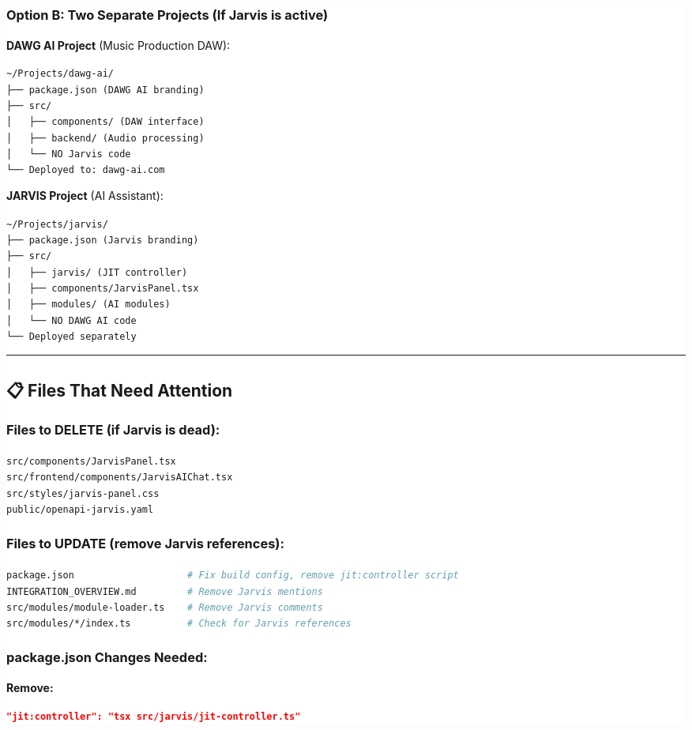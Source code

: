 ### Option B: Two Separate Projects (If Jarvis is active)

**DAWG AI Project** (Music Production DAW):
```
~/Projects/dawg-ai/
├── package.json (DAWG AI branding)
├── src/
│   ├── components/ (DAW interface)
│   ├── backend/ (Audio processing)
│   └── NO Jarvis code
└── Deployed to: dawg-ai.com
```

**JARVIS Project** (AI Assistant):
```
~/Projects/jarvis/
├── package.json (Jarvis branding)
├── src/
│   ├── jarvis/ (JIT controller)
│   ├── components/JarvisPanel.tsx
│   ├── modules/ (AI modules)
│   └── NO DAWG AI code
└── Deployed separately
```

---

## 📋 Files That Need Attention

### Files to DELETE (if Jarvis is dead):

```bash
src/components/JarvisPanel.tsx
src/frontend/components/JarvisAIChat.tsx
src/styles/jarvis-panel.css
public/openapi-jarvis.yaml
```

### Files to UPDATE (remove Jarvis references):

```bash
package.json                    # Fix build config, remove jit:controller script
INTEGRATION_OVERVIEW.md         # Remove Jarvis mentions
src/modules/module-loader.ts    # Remove Jarvis comments
src/modules/*/index.ts          # Check for Jarvis references
```

### package.json Changes Needed:

**Remove:**
```json
"jit:controller": "tsx src/jarvis/jit-controller.ts"
```

